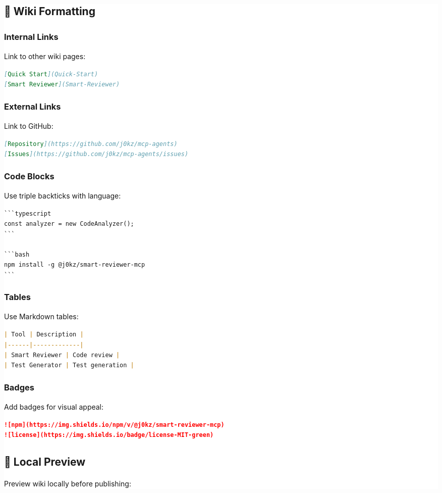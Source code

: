 ## 🎨 Wiki Formatting

### Internal Links

Link to other wiki pages:
```markdown
[Quick Start](Quick-Start)
[Smart Reviewer](Smart-Reviewer)
```

### External Links

Link to GitHub:
```markdown
[Repository](https://github.com/j0kz/mcp-agents)
[Issues](https://github.com/j0kz/mcp-agents/issues)
```

### Code Blocks

Use triple backticks with language:
```markdown
​```typescript
const analyzer = new CodeAnalyzer();
​```

​```bash
npm install -g @j0kz/smart-reviewer-mcp
​```
```

### Tables

Use Markdown tables:
```markdown
| Tool | Description |
|------|-------------|
| Smart Reviewer | Code review |
| Test Generator | Test generation |
```

### Badges

Add badges for visual appeal:
```markdown
![npm](https://img.shields.io/npm/v/@j0kz/smart-reviewer-mcp)
![license](https://img.shields.io/badge/license-MIT-green)
```

## 🔧 Local Preview

Preview wiki locally before publishing:
